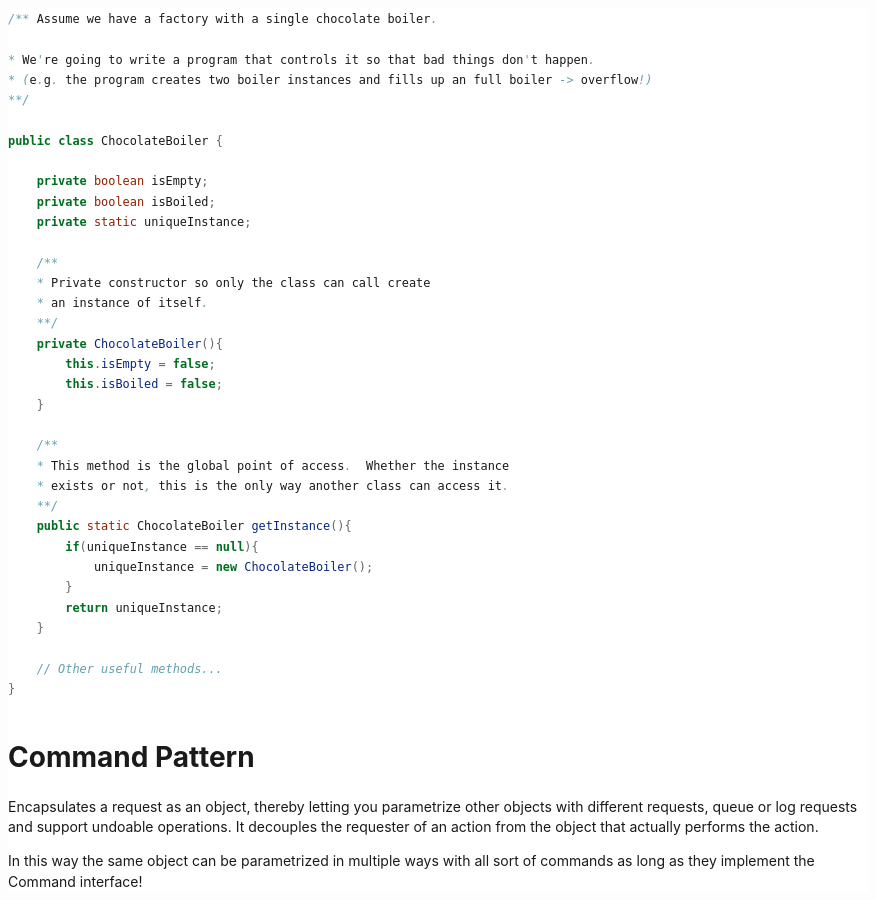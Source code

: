 ```java
/** Assume we have a factory with a single chocolate boiler. 

* We're going to write a program that controls it so that bad things don't happen.
* (e.g. the program creates two boiler instances and fills up an full boiler -> overflow!)
**/

public class ChocolateBoiler {
    
    private boolean isEmpty;
    private boolean isBoiled;
    private static uniqueInstance;

    /**
    * Private constructor so only the class can call create
    * an instance of itself.
    **/
    private ChocolateBoiler(){
        this.isEmpty = false;
        this.isBoiled = false;
    }

    /**
    * This method is the global point of access.  Whether the instance
    * exists or not, this is the only way another class can access it.
    **/
    public static ChocolateBoiler getInstance(){
        if(uniqueInstance == null){
            uniqueInstance = new ChocolateBoiler();
        }
        return uniqueInstance;
    }

    // Other useful methods...
}
```

# Command Pattern

Encapsulates a request as an object, thereby letting you parametrize other objects with different requests,  queue or log requests and support undoable operations.  It decouples the requester of an action from the object that actually performs the action.

In this way the same object can be parametrized in multiple ways with all sort of commands as long as they implement the Command interface!
